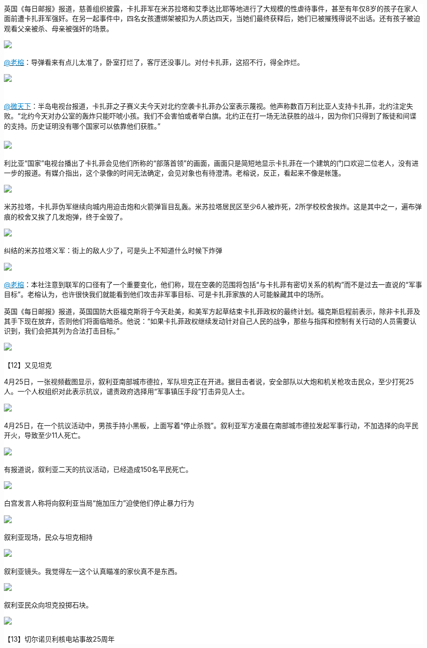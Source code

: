 <p class="sms" mid="5599686015292794685" type="1">英国《每日邮报》报道，慈善组织披露，卡扎菲军在米苏拉塔和艾季达比耶等地进行了大规模的性虐待事件，甚至有年仅8岁的孩子在家人面前遭卡扎菲军强奸。在另一起事件中，四名女孩遭绑架被扣为人质达四天，当她们最终获释后，她们已被摧残得说不出话。还有孩子被迫观看父亲被杀、母亲被强奸的场景。</p>
<p><img style="BORDER-BOTTOM-COLOR: #000000; BORDER-TOP-COLOR: #000000; BORDER-RIGHT-COLOR: #000000; BORDER-LEFT-COLOR: #000000" border="0" src="http://ptimg.org:88/dapenti/B1p4h1gg/J9LKk.jpg"></p>
<p><a href="http://weibo.com/1494720324" namecard="true" uid="1494720324"><font color="#0082cb">@老榕</font></a>：导弹看来有点儿太准了，卧室打烂了，客厅还没事儿。对付卡扎菲，这招不行，得全炸烂。</p>
<p><img style="BORDER-BOTTOM-COLOR: #000000; BORDER-TOP-COLOR: #000000; BORDER-RIGHT-COLOR: #000000; BORDER-LEFT-COLOR: #000000" border="0" src="http://ptimg.org:88/dapenti/B1pcW5En/FdXQd.jpg"></p>
<p>
</p>
<div>
<object id="sinaplayer" width="480" height="370"><param name="allowScriptAccess" value="always">
<embed pluginspage="http://www.macromedia.com/go/getflashplayer" src="http://you.video.sina.com.cn/api/sinawebApi/outplayrefer.php/vid=50999304_1620582383_PRnhGCQ8D26P+Eh0HTWxve0D+/cXuvDojGq9slunJQpPE1XaapmZa9QO4ynSFqwbrz0xHcZkeP8wkkR5Zate3DMvYQsQilc/s.swf" type="application/x-shockwave-flash" name="sinaplayer" allowfullscreen="true" allowscriptaccess="always" width="480" height="370"></embed></object>
</div>
<div>&#160;</div>
<div>
<a href="http://weibo.com/1893801487" namecard="true" uid="1893801487"><font color="#0082cb">@微天下</font></a>：半岛电视台报道，卡扎菲之子赛义夫今天对北约空袭卡扎菲办公室表示蔑视。他声称数百万利比亚人支持卡扎菲，北约注定失败。“北约今天对办公室的轰炸只能吓唬小孩。我们不会害怕或者举白旗。北约正在打一场无法获胜的战斗，因为你们只得到了叛徒和间谍的支持。历史证明没有哪个国家可以依靠他们获胜。”</div>
<div>&#160;</div>
<div><img style="BORDER-BOTTOM-COLOR: #000000; BORDER-TOP-COLOR: #000000; BORDER-RIGHT-COLOR: #000000; BORDER-LEFT-COLOR: #000000" border="0" src="http://ptimg.org:88/dapenti/B1p54lfG/xpnYy.jpg"></div>
<p></p>
<p class="sms" mid="5599670089384333483" type="1">利比亚“国家”电视台播出了卡扎菲会见他们所称的“部落首领”的画面，画面只是简短地显示卡扎菲在一个建筑的门口欢迎二位老人，没有进一步的报道。有媒介指出，这个录像的时间无法确定，会见对象也有待澄清。老榕说，反正，看起来不像是帐篷。</p>
<p><img style="BORDER-BOTTOM-COLOR: #000000; BORDER-TOP-COLOR: #000000; BORDER-RIGHT-COLOR: #000000; BORDER-LEFT-COLOR: #000000" border="0" src="http://ptimg.org:88/dapenti/B1p1RRkv/10khr3.jpg"></p>
<p>米苏拉塔，卡扎菲伪军继续向城内用迫击炮和火箭弹盲目乱轰。米苏拉塔居民区至少6人被炸死，2所学校校舍挨炸。这是其中之一，遍布弹痕的校舍又挨了几发炮弹，终于全毁了。</p>
<p><img style="BORDER-BOTTOM-COLOR: #000000; BORDER-TOP-COLOR: #000000; BORDER-RIGHT-COLOR: #000000; BORDER-LEFT-COLOR: #000000" border="0" src="http://ptimg.org:88/dapenti/B1p6X8oG/FCNp5.jpg"></p>
<p>纠结的米苏拉塔义军：街上的敌人少了，可是头上不知道什么时候下炸弹</p>
<p><img style="BORDER-BOTTOM-COLOR: #000000; BORDER-TOP-COLOR: #000000; BORDER-RIGHT-COLOR: #000000; BORDER-LEFT-COLOR: #000000" border="0" src="http://ptimg.org:88/dapenti/B1p6XJAw/9u2cq.jpg"></p>
<p><a href="http://weibo.com/1494720324" namecard="true" uid="1494720324"><font color="#0082cb">@老榕</font></a>：本社注意到联军的口径有了一个重要变化，他们称，现在空袭的范围将包括“与卡扎菲有密切关系的机构”而不是过去一直说的“军事目标”。老榕认为，也许很快我们就能看到他们攻击非军事目标、可是卡扎菲家族的人可能躲藏其中的场所。</p>
<p class="sms" mid="5599711364190909468" type="1">英国《每日邮报》报道，英国国防大臣福克斯将于今天赴美，和美军方起草结束卡扎菲政权的最终计划。福克斯启程前表示，除非卡扎菲及其手下现在放弃，否则他们将面临暗杀。他说：“如果卡扎菲政权继续发动针对自己人民的战争，那些与指挥和控制有关行动的人员需要认识到，我们会把其列为合法打击目标。”</p>
<p><img style="BORDER-BOTTOM-COLOR: #000000; BORDER-TOP-COLOR: #000000; BORDER-RIGHT-COLOR: #000000; BORDER-LEFT-COLOR: #000000" border="0" src="http://ptimg.org:88/dapenti/B1p5TUjY/PJo5m.jpg"></p>
<p>【12】又见坦克</p>
<p>4月25日，一张视频截图显示，叙利亚南部城市德拉，军队坦克正在开进。据目击者说，安全部队以大炮和机关枪攻击民众，至少打死25人。一个人权组织对此表示抗议，谴责政府选择用“军事镇压手段”打击异见人士。</p>
<p><img style="BORDER-BOTTOM-COLOR: #000000; BORDER-TOP-COLOR: #000000; BORDER-RIGHT-COLOR: #000000; BORDER-LEFT-COLOR: #000000" border="0" src="http://ptimg.org:88/dapenti/B1paS9Us/CKPN7.jpg"></p>
<p>4月25日，在一个抗议活动中，男孩手持小黑板，上面写着“停止杀戮”。叙利亚军方凌晨在南部城市德拉发起军事行动，不加选择的向平民开火，导致至少11人死亡。</p>
<p><img style="BORDER-BOTTOM-COLOR: #000000; BORDER-TOP-COLOR: #000000; BORDER-RIGHT-COLOR: #000000; BORDER-LEFT-COLOR: #000000" border="0" src="http://ptimg.org:88/dapenti/B1p9LCKO/uizG3.jpg"></p>
<p class="sms" mid="5599539969053621561" type="1">有报道说，叙利亚二天的抗议活动，已经造成150名平民死亡。</p>
<p><img style="BORDER-BOTTOM-COLOR: #000000; BORDER-TOP-COLOR: #000000; BORDER-RIGHT-COLOR: #000000; BORDER-LEFT-COLOR: #000000" border="0" src="http://ptimg.org:88/dapenti/B1p8z9Su/FCzXs.jpg"></p>
<p>白宫发言人称将向叙利亚当局“施加压力”迫使他们停止暴力行为</p>
<p><img style="BORDER-BOTTOM-COLOR: #000000; BORDER-TOP-COLOR: #000000; BORDER-RIGHT-COLOR: #000000; BORDER-LEFT-COLOR: #000000" border="0" src="http://ptimg.org:88/dapenti/B1p8z9fA/NW2ZX.jpg"></p>
<p class="sms" mid="5599568783990100326" type="1">叙利亚现场，民众与坦克相持</p>
<p><img style="BORDER-BOTTOM-COLOR: #000000; BORDER-TOP-COLOR: #000000; BORDER-RIGHT-COLOR: #000000; BORDER-LEFT-COLOR: #000000" border="0" src="http://ptimg.org:88/dapenti/B1p8zqWj/GBmqe.jpg"></p>
<p class="sms" mid="5599569539904355094" type="1">叙利亚镜头。我觉得左一这个认真瞄准的家伙真不是东西。</p>
<p><img style="BORDER-BOTTOM-COLOR: #000000; BORDER-TOP-COLOR: #000000; BORDER-RIGHT-COLOR: #000000; BORDER-LEFT-COLOR: #000000" border="0" src="http://ptimg.org:88/dapenti/B1p8zQ9k/LgTFB.jpg"></p>
<p class="sms" mid="5599571665913193117" type="1">叙利亚民众向坦克投掷石块。</p>
<p><img style="BORDER-BOTTOM-COLOR: #000000; BORDER-TOP-COLOR: #000000; BORDER-RIGHT-COLOR: #000000; BORDER-LEFT-COLOR: #000000" border="0" src="http://ptimg.org:88/dapenti/B1p8yY7w/6hFNI.jpg"></p>
<p>【13】切尔诺贝利核电站事故25周年</p>